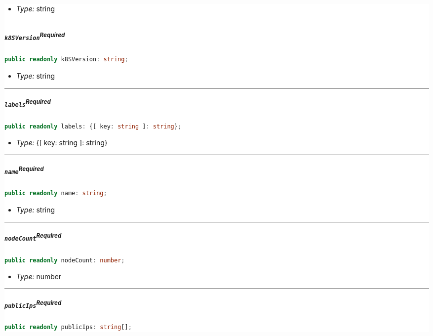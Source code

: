 - *Type:* string

---

##### `k8SVersion`<sup>Required</sup> <a name="k8SVersion" id="@cdktf/provider-ionoscloud.k8SNodePool.K8SNodePool.property.k8SVersion"></a>

```typescript
public readonly k8SVersion: string;
```

- *Type:* string

---

##### `labels`<sup>Required</sup> <a name="labels" id="@cdktf/provider-ionoscloud.k8SNodePool.K8SNodePool.property.labels"></a>

```typescript
public readonly labels: {[ key: string ]: string};
```

- *Type:* {[ key: string ]: string}

---

##### `name`<sup>Required</sup> <a name="name" id="@cdktf/provider-ionoscloud.k8SNodePool.K8SNodePool.property.name"></a>

```typescript
public readonly name: string;
```

- *Type:* string

---

##### `nodeCount`<sup>Required</sup> <a name="nodeCount" id="@cdktf/provider-ionoscloud.k8SNodePool.K8SNodePool.property.nodeCount"></a>

```typescript
public readonly nodeCount: number;
```

- *Type:* number

---

##### `publicIps`<sup>Required</sup> <a name="publicIps" id="@cdktf/provider-ionoscloud.k8SNodePool.K8SNodePool.property.publicIps"></a>

```typescript
public readonly publicIps: string[];
```

